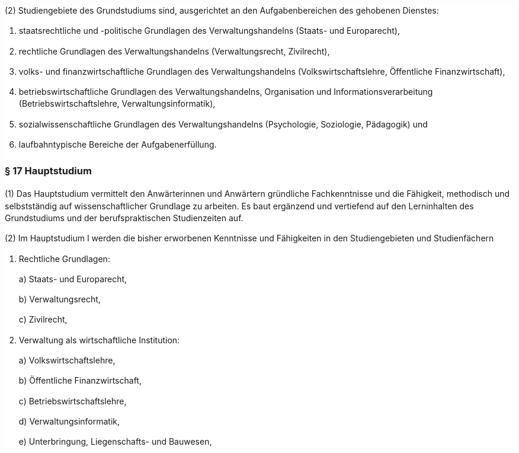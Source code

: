 (2) Studiengebiete des Grundstudiums sind, ausgerichtet an den
Aufgabenbereichen des gehobenen Dienstes:

1.  staatsrechtliche und -politische Grundlagen des Verwaltungshandelns
    (Staats- und Europarecht),


2.  rechtliche Grundlagen des Verwaltungshandelns (Verwaltungsrecht,
    Zivilrecht),


3.  volks- und finanzwirtschaftliche Grundlagen des Verwaltungshandelns
    (Volkswirtschaftslehre, Öffentliche Finanzwirtschaft),


4.  betriebswirtschaftliche Grundlagen des Verwaltungshandelns,
    Organisation und Informationsverarbeitung (Betriebswirtschaftslehre,
    Verwaltungsinformatik),


5.  sozialwissenschaftliche Grundlagen des Verwaltungshandelns
    (Psychologie, Soziologie, Pädagogik) und


6.  laufbahntypische Bereiche der Aufgabenerfüllung.

### § 17 Hauptstudium

(1) Das Hauptstudium vermittelt den Anwärterinnen und Anwärtern
gründliche Fachkenntnisse und die Fähigkeit, methodisch und
selbstständig auf wissenschaftlicher Grundlage zu arbeiten. Es baut
ergänzend und vertiefend auf den Lerninhalten des Grundstudiums und
der berufspraktischen Studienzeiten auf.

(2) Im Hauptstudium I werden die bisher erworbenen Kenntnisse und
Fähigkeiten in den Studiengebieten und Studienfächern

1.  Rechtliche Grundlagen:

    a)  Staats- und Europarecht,


    b)  Verwaltungsrecht,


    c)  Zivilrecht,





2.  Verwaltung als wirtschaftliche Institution:

    a)  Volkswirtschaftslehre,


    b)  Öffentliche Finanzwirtschaft,


    c)  Betriebswirtschaftslehre,


    d)  Verwaltungsinformatik,


    e)  Unterbringung, Liegenschafts- und Bauwesen,
